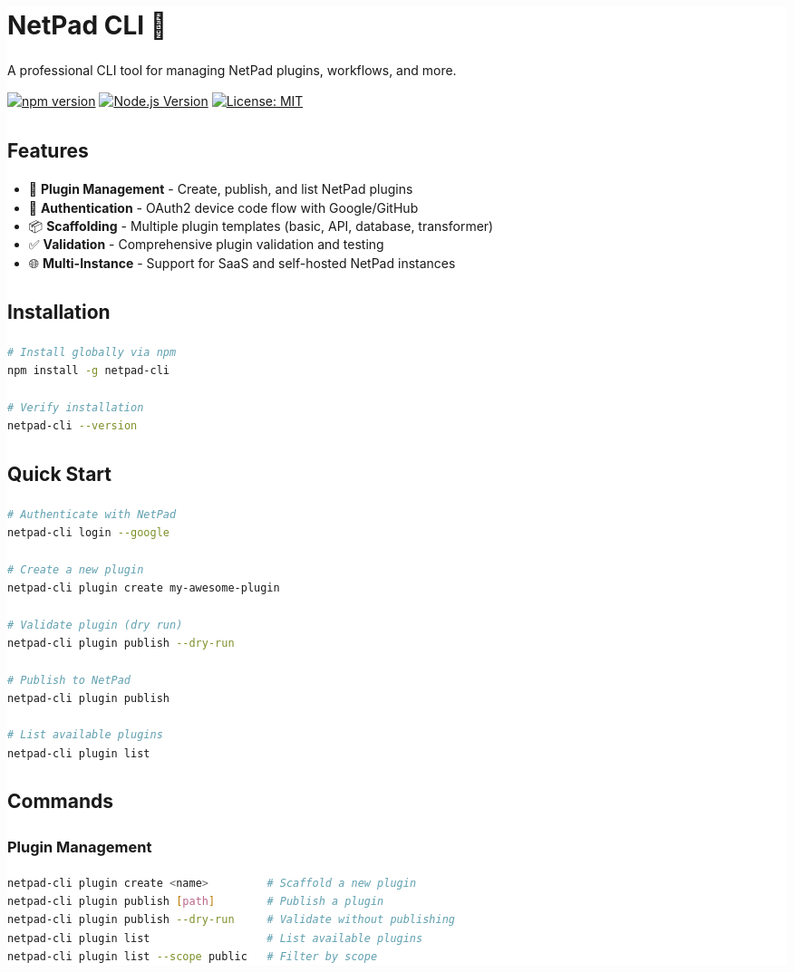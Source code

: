 # NetPad CLI 🚀

A professional CLI tool for managing NetPad plugins, workflows, and more.

[![npm version](https://badge.fury.io/js/netpad-cli.svg)](https://badge.fury.io/js/netpad-cli)
[![Node.js Version](https://img.shields.io/badge/node-%3E%3D16.0.0-brightgreen.svg)](https://nodejs.org/)
[![License: MIT](https://img.shields.io/badge/License-MIT-yellow.svg)](https://opensource.org/licenses/MIT)

## Features

- 🔌 **Plugin Management** - Create, publish, and list NetPad plugins
- 🔐 **Authentication** - OAuth2 device code flow with Google/GitHub
- 📦 **Scaffolding** - Multiple plugin templates (basic, API, database, transformer)
- ✅ **Validation** - Comprehensive plugin validation and testing
- 🌐 **Multi-Instance** - Support for SaaS and self-hosted NetPad instances

## Installation

```bash
# Install globally via npm
npm install -g netpad-cli

# Verify installation
netpad-cli --version
```

## Quick Start

```bash
# Authenticate with NetPad
netpad-cli login --google

# Create a new plugin
netpad-cli plugin create my-awesome-plugin

# Validate plugin (dry run)
netpad-cli plugin publish --dry-run

# Publish to NetPad
netpad-cli plugin publish

# List available plugins
netpad-cli plugin list
```

## Commands

### Plugin Management
```bash
netpad-cli plugin create <name>         # Scaffold a new plugin
netpad-cli plugin publish [path]        # Publish a plugin
netpad-cli plugin publish --dry-run     # Validate without publishing
netpad-cli plugin list                  # List available plugins
netpad-cli plugin list --scope public   # Filter by scope
```
